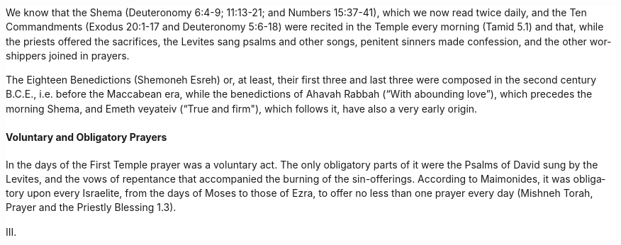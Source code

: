 <td style="vertical-align:top;" width="53%">
<div class="english" lang="en">
We know that the Shema (Deuteronomy 6:4-9; 11:13-21; and Numbers 15:37-41), which we now read twice daily, and the Ten Commandments (Exodus 20:1-17 and Deuteronomy 5:6-18) were recited in the Temple every morning (Tamid 5.1) and that, while the priests offered the sacrifices, the Levites sang psalms and other songs, penitent sinners made confession, and the other worshippers joined in prayers.
</div></td></tr>


<tr><td style="vertical-align:top;" width="46%">
<div class="liturgy" lang="he">

</span></div></td>
 
<td style="vertical-align:top;" width="53%">
<div class="english" lang="en">
The Eighteen Benedictions (Shemoneh Esreh) or, at least, their first three and last three were composed in the second century B.C.E., i.e. before the Maccabean era, while the benedictions of Ahavah Rabbah (“With abounding love”), which precedes the morning Shema, and Emeth veyateiv (“True and firm"), which follows it, have also a very early origin.
</div></td></tr>


<tr><td style="vertical-align:top;" width="46%">
<div class="liturgy" lang="he">

</span></div></td>
 
<td style="vertical-align:top;" width="53%">
<div class="english" lang="en">
<h4>Voluntary and Obligatory Prayers</h4>
</div></td></tr>


<tr><td style="vertical-align:top;" width="46%">
<div class="liturgy" lang="he">

</span></div></td>
 
<td style="vertical-align:top;" width="53%">
<div class="english" lang="en">
In the days of the First Temple prayer was a voluntary act. The only obligatory parts of it were the Psalms of David sung by the Levites, and the vows of repentance that accompanied the burning of the sin-offerings. According to Maimonides, it was obligatory upon every Israelite, from the days of Moses to those of Ezra, to offer no less than one prayer every day (Mishneh Torah, Prayer and the Priestly Blessing 1.3).
</div></td></tr>


<tr><td style="vertical-align:top;" width="46%">
<div class="liturgy" lang="he">

</span></div></td>
 
<td style="vertical-align:top;" width="53%">
<div class="english" lang="en">
III.
</div></td></tr>
